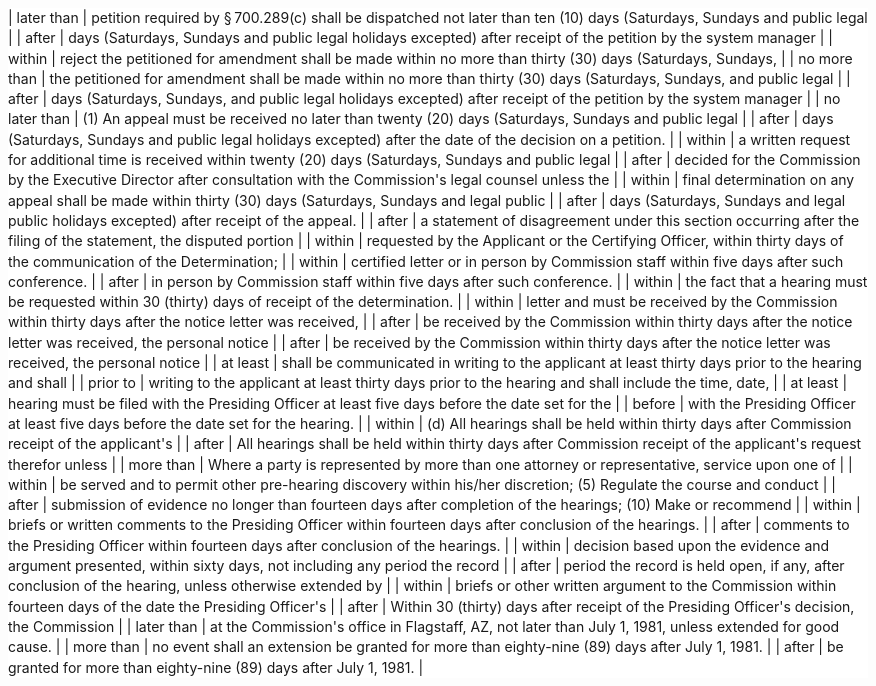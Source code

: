 | later than    | petition required by &#167;&#8201;700.289(c) shall be dispatched not later than ten (10) days (Saturdays, Sundays and public legal            |
| after         | days (Saturdays, Sundays and public legal holidays excepted) after receipt of the petition by the system manager                              |
| within        | reject the petitioned for amendment shall be made within no more than thirty (30) days (Saturdays, Sundays,                                   |
| no more than  | the petitioned for amendment shall be made within no more than thirty (30) days (Saturdays, Sundays, and public legal                         |
| after         | days (Saturdays, Sundays, and public legal holidays excepted) after receipt of the petition by the system manager                             |
| no later than | (1) An appeal must be received  no later than twenty (20) days (Saturdays, Sundays and public legal                                           |
| after         | days (Saturdays, Sundays and public legal holidays excepted) after  the date of the decision on a petition.                                   |
| within        | a written request for additional time is received within twenty (20) days (Saturdays, Sundays and public legal                                |
| after         | decided for the Commission by the Executive Director after consultation with the Commission's legal counsel unless the                        |
| within        | final determination on any appeal shall be made within thirty (30) days (Saturdays, Sundays and legal public                                  |
| after         | days (Saturdays, Sundays and legal public holidays excepted) after  receipt of the appeal.                                                    |
| after         | a statement of disagreement under this section occurring after the filing of the statement, the disputed portion                              |
| within        | requested by the Applicant or the Certifying Officer, within thirty days of the communication of the Determination;                           |
| within        | certified letter or in person by Commission staff within  five days after such conference.                                                    |
| after         | in person by Commission staff within five days after  such conference.                                                                        |
| within        | the fact that a hearing must be requested within  30 (thirty) days of receipt of the determination.                                           |
| within        | letter and must be received by the Commission within thirty days after the notice letter was received,                                        |
| after         | be received by the Commission within thirty days after the notice letter was received, the personal notice                                    |
| after         | be received by the Commission within thirty days after the notice letter was received, the personal notice                                    |
| at least      | shall be communicated in writing to the applicant at least thirty days prior to the hearing and shall                                         |
| prior to      | writing to the applicant at least thirty days prior to the hearing and shall include the time, date,                                          |
| at least      | hearing must be filed with the Presiding Officer at least five days before the date set for the                                               |
| before        | with the Presiding Officer at least five days before  the date set for the hearing.                                                           |
| within        | (d) All hearings shall be held  within thirty days after Commission receipt of the applicant's                                                |
| after         | All hearings shall be held within thirty days after Commission receipt of the applicant's request therefor unless                             |
| more than     | Where a party is represented by  more than one attorney or representative, service upon one of                                                |
| within        | be served and to permit other pre-hearing discovery within his/her discretion; (5) Regulate the course and conduct                            |
| after         | submission of evidence no longer than fourteen days after completion of the hearings; (10) Make or recommend                                  |
| within        | briefs or written comments to the Presiding Officer within  fourteen days after conclusion of the hearings.                                   |
| after         | comments to the Presiding Officer within fourteen days after  conclusion of the hearings.                                                     |
| within        | decision based upon the evidence and argument presented, within sixty days, not including any period the record                               |
| after         | period the record is held open, if any, after conclusion of the hearing, unless otherwise extended by                                         |
| within        | briefs or other written argument to the Commission within fourteen days of the date the Presiding Officer's                                   |
| after         | Within 30 (thirty) days  after receipt of the Presiding Officer's decision, the Commission                                                    |
| later than    | at the Commission's office in Flagstaff, AZ, not later than  July 1, 1981, unless extended for good cause.                                    |
| more than     | no event shall an extension be granted for more than  eighty-nine (89) days after July 1, 1981.                                               |
| after         | be granted for more than eighty-nine (89) days after  July 1, 1981.                                                                           |